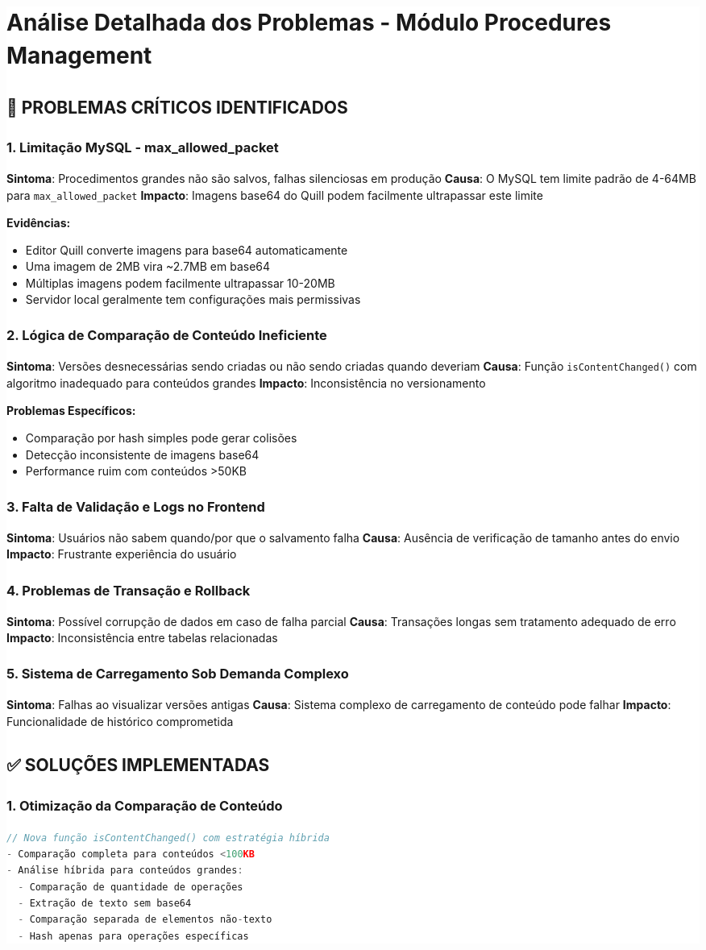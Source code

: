 # Análise Detalhada dos Problemas - Módulo Procedures Management

## 🔴 **PROBLEMAS CRÍTICOS IDENTIFICADOS**

### 1. **Limitação MySQL - max_allowed_packet**
**Sintoma**: Procedimentos grandes não são salvos, falhas silenciosas em produção
**Causa**: O MySQL tem limite padrão de 4-64MB para `max_allowed_packet`
**Impacto**: Imagens base64 do Quill podem facilmente ultrapassar este limite

**Evidências:**
- Editor Quill converte imagens para base64 automaticamente
- Uma imagem de 2MB vira ~2.7MB em base64
- Múltiplas imagens podem facilmente ultrapassar 10-20MB
- Servidor local geralmente tem configurações mais permissivas

### 2. **Lógica de Comparação de Conteúdo Ineficiente**
**Sintoma**: Versões desnecessárias sendo criadas ou não sendo criadas quando deveriam
**Causa**: Função `isContentChanged()` com algoritmo inadequado para conteúdos grandes
**Impacto**: Inconsistência no versionamento

**Problemas Específicos:**
- Comparação por hash simples pode gerar colisões
- Detecção inconsistente de imagens base64
- Performance ruim com conteúdos >50KB

### 3. **Falta de Validação e Logs no Frontend**
**Sintoma**: Usuários não sabem quando/por que o salvamento falha
**Causa**: Ausência de verificação de tamanho antes do envio
**Impacto**: Frustrante experiência do usuário

### 4. **Problemas de Transação e Rollback**
**Sintoma**: Possível corrupção de dados em caso de falha parcial
**Causa**: Transações longas sem tratamento adequado de erro
**Impacto**: Inconsistência entre tabelas relacionadas

### 5. **Sistema de Carregamento Sob Demanda Complexo**
**Sintoma**: Falhas ao visualizar versões antigas
**Causa**: Sistema complexo de carregamento de conteúdo pode falhar
**Impacto**: Funcionalidade de histórico comprometida

## ✅ **SOLUÇÕES IMPLEMENTADAS**

### 1. **Otimização da Comparação de Conteúdo**

```javascript
// Nova função isContentChanged() com estratégia híbrida
- Comparação completa para conteúdos <100KB
- Análise híbrida para conteúdos grandes:
  - Comparação de quantidade de operações
  - Extração de texto sem base64
  - Comparação separada de elementos não-texto
  - Hash apenas para operações específicas
```
